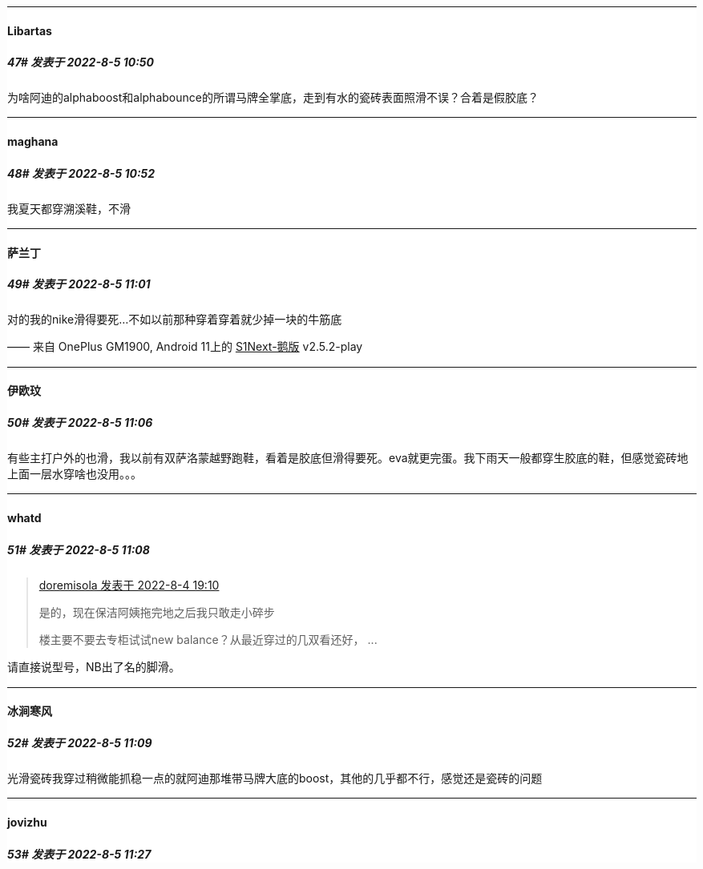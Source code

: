 *****

####  Libartas  
##### 47#       发表于 2022-8-5 10:50

为啥阿迪的alphaboost和alphabounce的所谓马牌全掌底，走到有水的瓷砖表面照滑不误？合着是假胶底？

*****

####  maghana  
##### 48#       发表于 2022-8-5 10:52

我夏天都穿溯溪鞋，不滑

*****

####  萨兰丁  
##### 49#       发表于 2022-8-5 11:01

对的我的nike滑得要死…不如以前那种穿着穿着就少掉一块的牛筋底

—— 来自 OnePlus GM1900, Android 11上的 [S1Next-鹅版](https://github.com/ykrank/S1-Next/releases) v2.5.2-play

*****

####  伊欧玟  
##### 50#       发表于 2022-8-5 11:06

有些主打户外的也滑，我以前有双萨洛蒙越野跑鞋，看着是胶底但滑得要死。eva就更完蛋。我下雨天一般都穿生胶底的鞋，但感觉瓷砖地上面一层水穿啥也没用。。。

*****

####  whatd  
##### 51#       发表于 2022-8-5 11:08

<blockquote><a href="httphttps://bbs.saraba1st.com/2b/forum.php?mod=redirect&amp;goto=findpost&amp;pid=56929981&amp;ptid=2085165" target="_blank">doremisola 发表于 2022-8-4 19:10</a>

是的，现在保洁阿姨拖完地之后我只敢走小碎步

楼主要不要去专柜试试new balance？从最近穿过的几双看还好， ...</blockquote>
请直接说型号，NB出了名的脚滑。

*****

####  冰涧寒风  
##### 52#       发表于 2022-8-5 11:09

光滑瓷砖我穿过稍微能抓稳一点的就阿迪那堆带马牌大底的boost，其他的几乎都不行，感觉还是瓷砖的问题

*****

####  jovizhu  
##### 53#       发表于 2022-8-5 11:27
